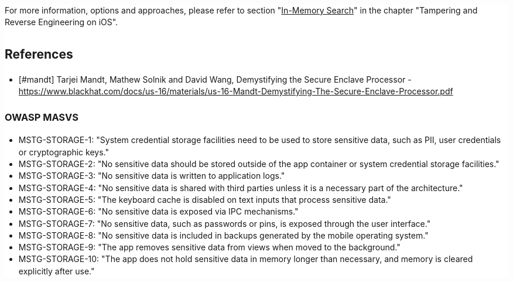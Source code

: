 For more information, options and approaches, please refer to section "[In-Memory Search](0x06c-Reverse-Engineering-and-Tampering.md#in-memory-search "In-Memory Search")" in the chapter "Tampering and Reverse Engineering on iOS".

## References

- [#mandt] Tarjei Mandt, Mathew Solnik  and  David Wang, Demystifying the Secure Enclave Processor - <https://www.blackhat.com/docs/us-16/materials/us-16-Mandt-Demystifying-The-Secure-Enclave-Processor.pdf>

### OWASP MASVS

- MSTG-STORAGE-1: "System credential storage facilities need to be used to store sensitive data, such as PII, user credentials or cryptographic keys."
- MSTG-STORAGE-2: "No sensitive data should be stored outside of the app container or system credential storage facilities."
- MSTG-STORAGE-3: "No sensitive data is written to application logs."
- MSTG-STORAGE-4: "No sensitive data is shared with third parties unless it is a necessary part of the architecture."
- MSTG-STORAGE-5: "The keyboard cache is disabled on text inputs that process sensitive data."
- MSTG-STORAGE-6: "No sensitive data is exposed via IPC mechanisms."
- MSTG-STORAGE-7: "No sensitive data, such as passwords or pins, is exposed through the user interface."
- MSTG-STORAGE-8: "No sensitive data is included in backups generated by the mobile operating system."
- MSTG-STORAGE-9: "The app removes sensitive data from views when moved to the background."
- MSTG-STORAGE-10: "The app does not hold sensitive data in memory longer than necessary, and memory is cleared explicitly after use."
